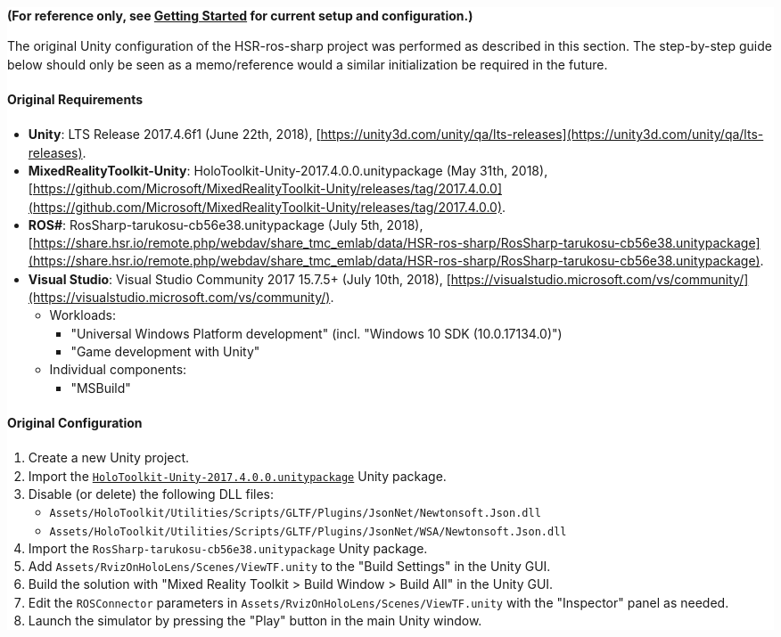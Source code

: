 **(For reference only, see [Getting Started](#getting-started) for current setup and configuration.)**

The original Unity configuration of the HSR-ros-sharp project was performed as described in this section. The step-by-step guide below should only be seen as a memo/reference would a similar initialization be required in the future.

#### Original Requirements

*   **Unity**: LTS Release 2017.4.6f1 (June 22th, 2018), [https://unity3d.com/unity/qa/lts-releases](https://unity3d.com/unity/qa/lts-releases).
*   **MixedRealityToolkit-Unity**: HoloToolkit-Unity-2017.4.0.0.unitypackage (May 31th, 2018), [https://github.com/Microsoft/MixedRealityToolkit-Unity/releases/tag/2017.4.0.0](https://github.com/Microsoft/MixedRealityToolkit-Unity/releases/tag/2017.4.0.0).
*   **ROS#**: RosSharp-tarukosu-cb56e38.unitypackage (July 5th, 2018), [https://share.hsr.io/remote.php/webdav/share_tmc_emlab/data/HSR-ros-sharp/RosSharp-tarukosu-cb56e38.unitypackage](https://share.hsr.io/remote.php/webdav/share_tmc_emlab/data/HSR-ros-sharp/RosSharp-tarukosu-cb56e38.unitypackage).
*   **Visual Studio**: Visual Studio Community 2017 15.7.5+ (July 10th, 2018), [https://visualstudio.microsoft.com/vs/community/](https://visualstudio.microsoft.com/vs/community/).
    *   Workloads:
        *   "Universal Windows Platform development" (incl. "Windows 10 SDK (10.0.17134.0)")
        *   "Game development with Unity"
    *   Individual components:
        *   "MSBuild"

#### Original Configuration

1.   Create a new Unity project.
2.   Import the [`HoloToolkit-Unity-2017.4.0.0.unitypackage`](https://github.com/Microsoft/MixedRealityToolkit-Unity/releases/tag/2017.4.0.0) Unity package.
3.   Disable (or delete) the following DLL files:
     *   `Assets/HoloToolkit/Utilities/Scripts/GLTF/Plugins/JsonNet/Newtonsoft.Json.dll`
     *   `Assets/HoloToolkit/Utilities/Scripts/GLTF/Plugins/JsonNet/WSA/Newtonsoft.Json.dll`
3.   Import the `RosSharp-tarukosu-cb56e38.unitypackage` Unity package.
4.   Add `Assets/RvizOnHoloLens/Scenes/ViewTF.unity` to the "Build Settings" in the Unity GUI.
5.   Build the solution with "Mixed Reality Toolkit > Build Window > Build All" in the Unity GUI.
6.   Edit the `ROSConnector` parameters in `Assets/RvizOnHoloLens/Scenes/ViewTF.unity` with the "Inspector" panel as needed.
7.   Launch the simulator by pressing the "Play" button in the main Unity window.
